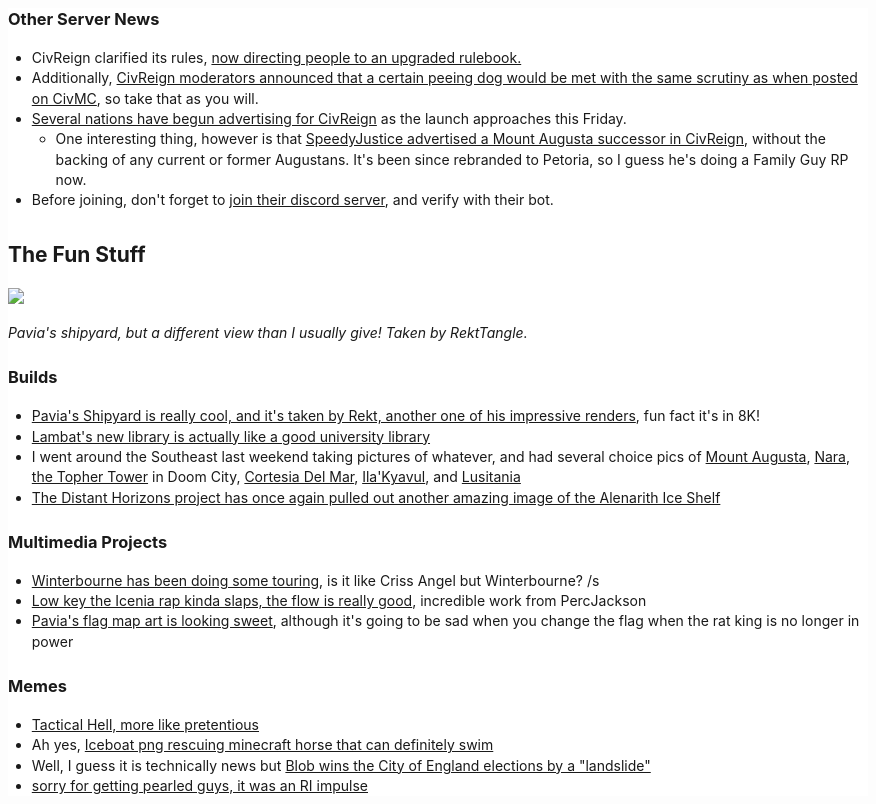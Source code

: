 ### Other Server News

- CivReign clarified its rules, [now directing people to an upgraded rulebook.](https://cdn.discordapp.com/attachments/962079741391802368/1066115779440943164/Copy_of_CivReign_Rule_Book.pdf)
- Additionally, [CivReign moderators announced that a certain peeing dog would be met with the same scrutiny as when posted on CivMC](https://discord.com/channels/874786745600856114/908505477804064859/1066441920735350825), so take that as you will.
- [Several nations have begun advertising for CivReign](https://discord.com/channels/874786745600856114/1059930337892904981) as the launch approaches this Friday.
  - One interesting thing, however is that [SpeedyJustice advertised a Mount Augusta successor in CivReign](https://discord.com/channels/874786745600856114/1064994368609591427), without the backing of any current or former Augustans. It's been since rebranded to Petoria, so I guess he's doing a Family Guy RP now.
- Before joining, don't forget to [join their discord server](https://discord.gg/RZT9VMaDvr), and verify with their bot.

## The Fun Stuff

![](https://cdn.discordapp.com/attachments/957405335637872701/1064879209132085348/image.png)

*Pavia's shipyard, but a different view than I usually give! Taken by RektTangle.*

### Builds

- [Pavia's Shipyard is really cool, and it's taken by Rekt, another one of his impressive renders](https://discord.com/channels/523673816698978313/971089862931386409/1066022095999467570), fun fact it's in 8K!
- [Lambat's new library is actually like a good university library](https://discord.com/channels/810436686021394492/812258748285845525/1065613812792823848)
- I went around the Southeast last weekend taking pictures of whatever, and had several choice pics of [Mount Augusta](https://i.imgur.com/JnOoxAJ.jpg), [Nara](https://i.imgur.com/sgUWotl.jpg), [the Topher Tower](https://i.imgur.com/BeBSYOP.jpg) in Doom City, [Cortesia Del Mar](https://i.imgur.com/CsJXomz.jpg), [Ila'Kyavul](https://i.imgur.com/g1hez8Z.jpg), and [Lusitania](https://i.imgur.com/3mRK9IV.jpg)
- [The Distant Horizons project has once again pulled out another amazing image of the Alenarith Ice Shelf](https://www.reddit.com/r/CivMC/comments/10if3ci/the_vast_rugged_wilderness_of_the_alenarith_ice/)

### Multimedia Projects

- [Winterbourne has been doing some touring](https://www.reddit.com/r/CivMC/comments/10hcezl/lock_up_your_children_bourne_angels_planning/), is it like Criss Angel but Winterbourne? /s
- [Low key the Icenia rap kinda slaps, the flow is really good](https://www.reddit.com/r/CivMC/comments/10dtqgw/downtown_icenia_a_kallos_diss_track/), incredible work from PercJackson
- [Pavia's flag map art is looking sweet](https://discord.com/channels/523673816698978313/981672143978901524/1066744548040114186), although it's going to be sad when you change the flag when the rat king is no longer in power

### Memes

- [Tactical Hell, more like pretentious](https://www.reddit.com/r/CivMC/comments/10hkiyi/tactical_hell/)
- Ah yes, [Iceboat png rescuing minecraft horse that can definitely swim](https://www.reddit.com/r/CivMC/comments/10i3uhr/winterbourne_royal_national_lifeboat_makes_heroic/)
- Well, I guess it is technically news but [Blob wins the City of England elections by a "landslide"](https://www.reddit.com/r/CivMC/comments/10h23ed/january_23_judicial_elections_in_city_of_england/)
- [sorry for getting pearled guys, it was an RI impulse](https://www.reddit.com/r/CivMC/comments/10ewkjt/the_sight_of_walkers_activates_notable_horse/)
